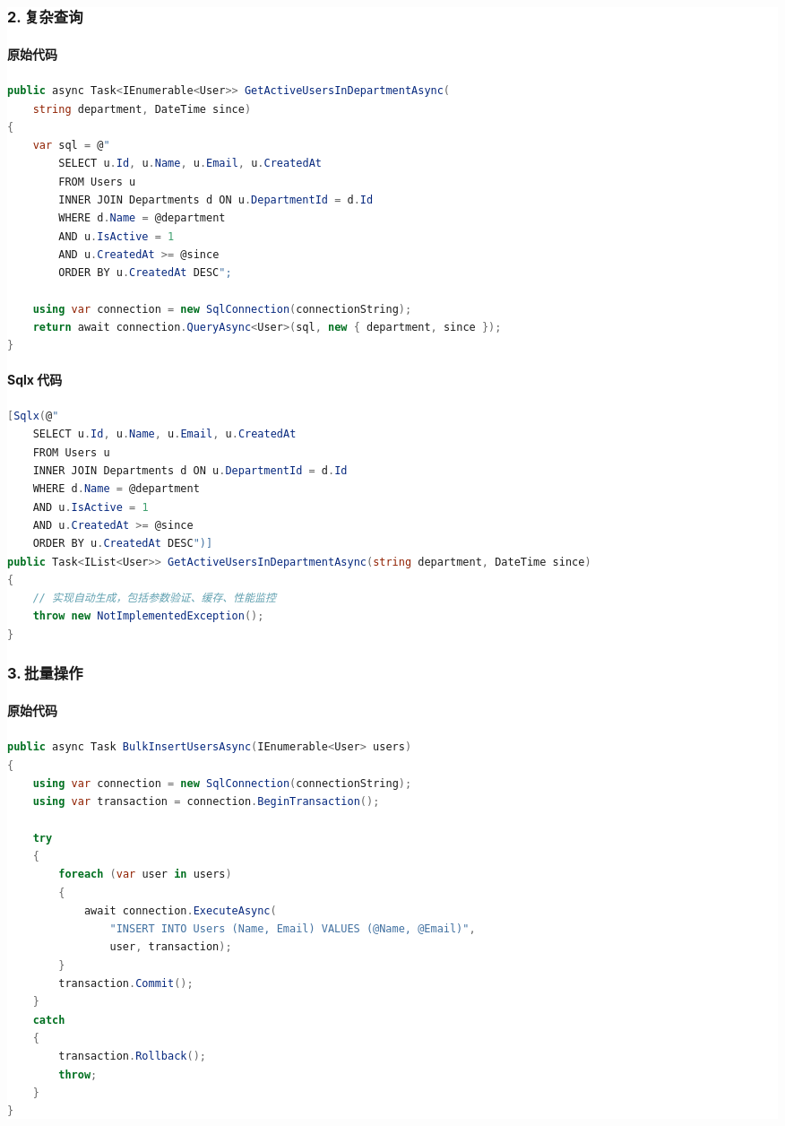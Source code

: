 ### 2. 复杂查询

#### 原始代码
```csharp
public async Task<IEnumerable<User>> GetActiveUsersInDepartmentAsync(
    string department, DateTime since)
{
    var sql = @"
        SELECT u.Id, u.Name, u.Email, u.CreatedAt 
        FROM Users u 
        INNER JOIN Departments d ON u.DepartmentId = d.Id 
        WHERE d.Name = @department 
        AND u.IsActive = 1 
        AND u.CreatedAt >= @since 
        ORDER BY u.CreatedAt DESC";
        
    using var connection = new SqlConnection(connectionString);
    return await connection.QueryAsync<User>(sql, new { department, since });
}
```

#### Sqlx 代码
```csharp
[Sqlx(@"
    SELECT u.Id, u.Name, u.Email, u.CreatedAt 
    FROM Users u 
    INNER JOIN Departments d ON u.DepartmentId = d.Id 
    WHERE d.Name = @department 
    AND u.IsActive = 1 
    AND u.CreatedAt >= @since 
    ORDER BY u.CreatedAt DESC")]
public Task<IList<User>> GetActiveUsersInDepartmentAsync(string department, DateTime since)
{
    // 实现自动生成，包括参数验证、缓存、性能监控
    throw new NotImplementedException();
}
```

### 3. 批量操作

#### 原始代码
```csharp
public async Task BulkInsertUsersAsync(IEnumerable<User> users)
{
    using var connection = new SqlConnection(connectionString);
    using var transaction = connection.BeginTransaction();
    
    try
    {
        foreach (var user in users)
        {
            await connection.ExecuteAsync(
                "INSERT INTO Users (Name, Email) VALUES (@Name, @Email)",
                user, transaction);
        }
        transaction.Commit();
    }
    catch
    {
        transaction.Rollback();
        throw;
    }
}
```
